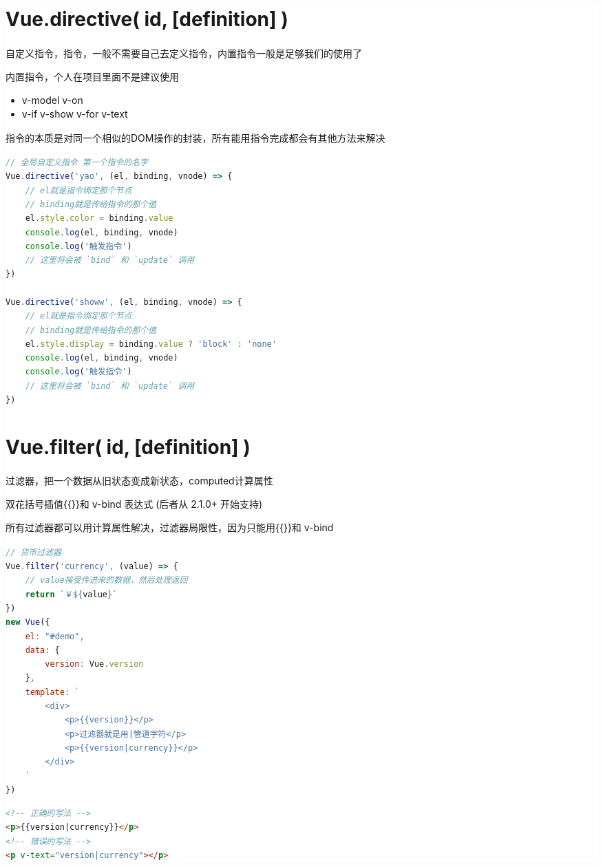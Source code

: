 # Vue.directive( id, [definition] )

自定义指令，指令，一般不需要自己去定义指令，内置指令一般是足够我们的使用了

内置指令，个人在项目里面不是建议使用

- v-model v-on
- v-if v-show v-for v-text

指令的本质是对同一个相似的DOM操作的封装，所有能用指令完成都会有其他方法来解决

```js
// 全局自定义指令 第一个指令的名字
Vue.directive('yao', (el, binding, vnode) => {
    // el就是指令绑定那个节点
    // binding就是传给指令的那个值
    el.style.color = binding.value
    console.log(el, binding, vnode)
    console.log('触发指令')
    // 这里将会被 `bind` 和 `update` 调用
})

Vue.directive('showw', (el, binding, vnode) => {
    // el就是指令绑定那个节点
    // binding就是传给指令的那个值
    el.style.display = binding.value ? 'block' : 'none'
    console.log(el, binding, vnode)
    console.log('触发指令')
    // 这里将会被 `bind` 和 `update` 调用
})
```

# Vue.filter( id, [definition] )

过滤器，把一个数据从旧状态变成新状态，computed计算属性

双花括号插值{{}}和 v-bind 表达式 (后者从 2.1.0+ 开始支持)

所有过滤器都可以用计算属性解决，过滤器局限性，因为只能用{{}}和 v-bind 
```js
// 货币过滤器
Vue.filter('currency', (value) => {
    // value接受传进来的数据，然后处理返回
    return `￥${value}`
})
new Vue({
    el: "#demo",
    data: {
        version: Vue.version
    },
    template: `
        <div>
            <p>{{version}}</p>
            <p>过滤器就是用|管道字符</p>
            <p>{{version|currency}}</p>
        </div>
    `
})
```
```html
<!-- 正确的写法 -->
<p>{{version|currency}}</p>
<!-- 错误的写法 -->
<p v-text="version|currency"></p>
```
